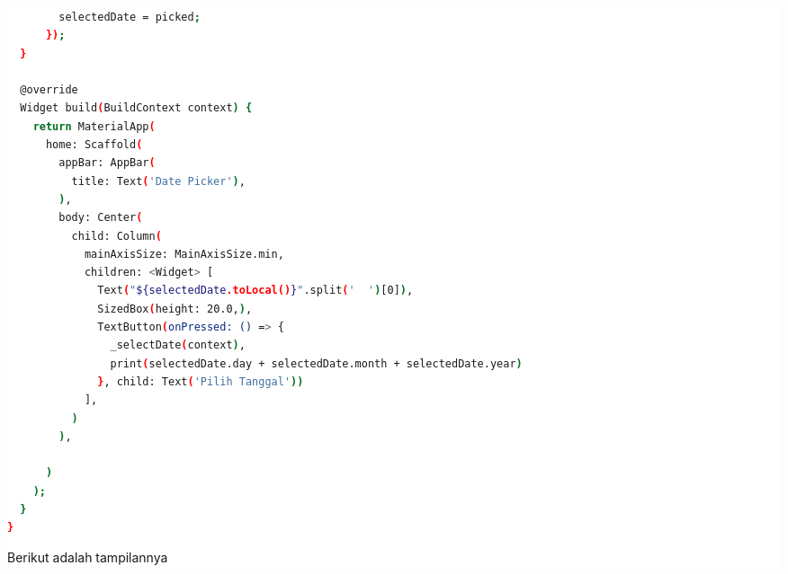 ```sh
        selectedDate = picked;
      });
  }

  @override
  Widget build(BuildContext context) {
    return MaterialApp(
      home: Scaffold(
        appBar: AppBar(
          title: Text('Date Picker'),
        ),
        body: Center(
          child: Column(
            mainAxisSize: MainAxisSize.min,
            children: <Widget> [
              Text("${selectedDate.toLocal()}".split('  ')[0]),
              SizedBox(height: 20.0,),
              TextButton(onPressed: () => {
                _selectDate(context),
                print(selectedDate.day + selectedDate.month + selectedDate.year)
              }, child: Text('Pilih Tanggal'))
            ],
          )
        ),
        
      )
    );
  }
}
```

Berikut adalah tampilannya
